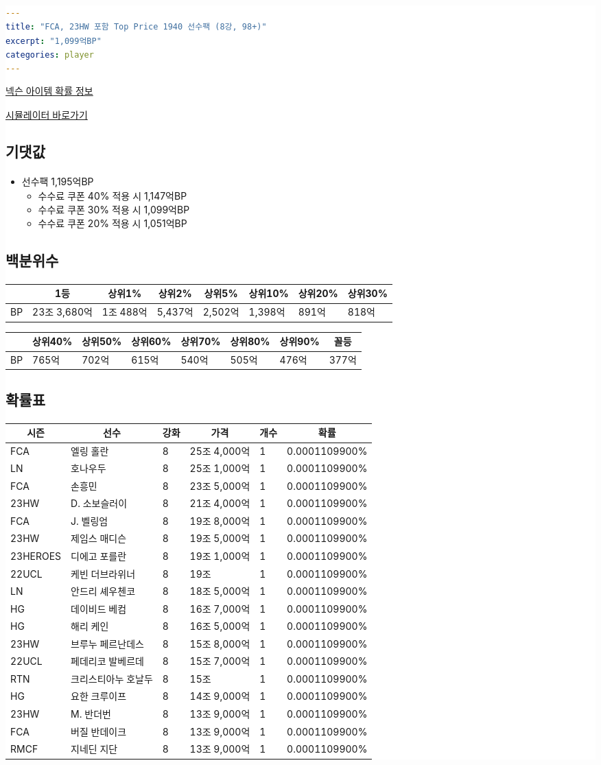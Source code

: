 ```yaml
---
title: "FCA, 23HW 포함 Top Price 1940 선수팩 (8강, 98+)"
excerpt: "1,099억BP"
categories: player
---
```

[넥슨 아이템 확률 정보](http://iteminfo.nexon.com/probability/fco?sn=7729)

[시뮬레이터 바로가기](/simulator/7729)
## 기댓값
- 선수팩 1,195억BP
  - 수수료 쿠폰 40% 적용 시 1,147억BP
  - 수수료 쿠폰 30% 적용 시 1,099억BP
  - 수수료 쿠폰 20% 적용 시 1,051억BP


## 백분위수

||1등|상위1%|상위2%|상위5%|상위10%|상위20%|상위30%|
|---|---|---|---|---|---|---|---|
|BP|23조 3,680억|1조 488억|5,437억|2,502억|1,398억|891억|818억|

||상위40%|상위50%|상위60%|상위70%|상위80%|상위90%|꼴등|
|---|---|---|---|---|---|---|---|
|BP|765억|702억|615억|540억|505억|476억|377억|


## 확률표

|시즌|선수|강화|가격|개수|확률|
|---|---|---|---|---|---|
|FCA|엘링 홀란|8|25조 4,000억|1|0.0001109900%|
|LN|호나우두|8|25조 1,000억|1|0.0001109900%|
|FCA|손흥민|8|23조 5,000억|1|0.0001109900%|
|23HW|D. 소보슬러이|8|21조 4,000억|1|0.0001109900%|
|FCA|J. 벨링엄|8|19조 8,000억|1|0.0001109900%|
|23HW|제임스 매디슨|8|19조 5,000억|1|0.0001109900%|
|23HEROES|디에고 포를란|8|19조 1,000억|1|0.0001109900%|
|22UCL|케빈 더브라위너|8|19조|1|0.0001109900%|
|LN|안드리 셰우첸코|8|18조 5,000억|1|0.0001109900%|
|HG|데이비드 베컴|8|16조 7,000억|1|0.0001109900%|
|HG|해리 케인|8|16조 5,000억|1|0.0001109900%|
|23HW|브루누 페르난데스|8|15조 8,000억|1|0.0001109900%|
|22UCL|페데리코 발베르데|8|15조 7,000억|1|0.0001109900%|
|RTN|크리스티아누 호날두|8|15조|1|0.0001109900%|
|HG|요한 크루이프|8|14조 9,000억|1|0.0001109900%|
|23HW|M. 반더번|8|13조 9,000억|1|0.0001109900%|
|FCA|버질 반데이크|8|13조 9,000억|1|0.0001109900%|
|RMCF|지네딘 지단|8|13조 9,000억|1|0.0001109900%|